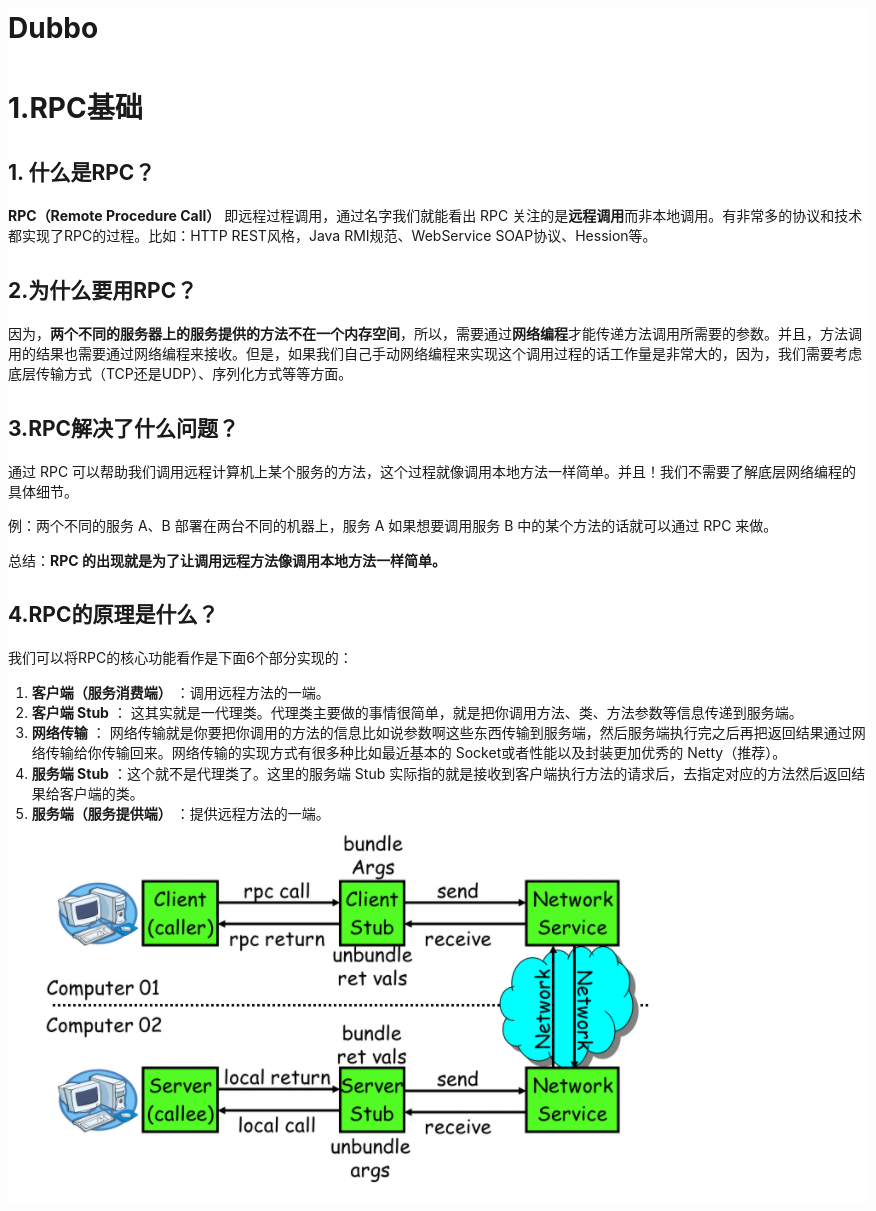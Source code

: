 # Dubbo

# 1.RPC基础
## 1. 什么是RPC？
**RPC（Remote Procedure Call）** 即远程过程调用，通过名字我们就能看出 RPC 关注的是**远程调用**而非本地调用。有非常多的协议和技术都实现了RPC的过程。比如：HTTP REST风格，Java RMI规范、WebService SOAP协议、Hession等。

## 2.为什么要用RPC？
因为，**两个不同的服务器上的服务提供的方法不在一个内存空间**，所以，需要通过**网络编程**才能传递方法调用所需要的参数。并且，方法调用的结果也需要通过网络编程来接收。但是，如果我们自己手动网络编程来实现这个调用过程的话工作量是非常大的，因为，我们需要考虑底层传输方式（TCP还是UDP）、序列化方式等等方面。

## 3.RPC解决了什么问题？
通过 RPC 可以帮助我们调用远程计算机上某个服务的方法，这个过程就像调用本地方法一样简单。并且！我们不需要了解底层网络编程的具体细节。

例：两个不同的服务 A、B 部署在两台不同的机器上，服务 A 如果想要调用服务 B 中的某个方法的话就可以通过 RPC 来做。

总结：**RPC 的出现就是为了让调用远程方法像调用本地方法一样简单。**

## 4.RPC的原理是什么？
我们可以将RPC的核心功能看作是下面6个部分实现的：

1.  **客户端（服务消费端）** ：调用远程方法的一端。
2. **客户端 Stub** ： 这其实就是一代理类。代理类主要做的事情很简单，就是把你调用方法、类、方法参数等信息传递到服务端。
3. **网络传输** ： 网络传输就是你要把你调用的方法的信息比如说参数啊这些东西传输到服务端，然后服务端执行完之后再把返回结果通过网络传输给你传输回来。网络传输的实现方式有很多种比如最近基本的 Socket或者性能以及封装更加优秀的 Netty（推荐）。
4. **服务端 Stub** ：这个就不是代理类了。这里的服务端 Stub 实际指的就是接收到客户端执行方法的请求后，去指定对应的方法然后返回结果给客户端的类。
5. **服务端（服务提供端）** ：提供远程方法的一端。
![](img/Pasted%20image%2020211214100540.png)
